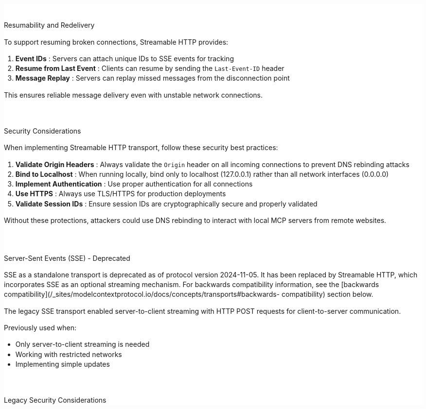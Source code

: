 ​

Resumability and Redelivery

To support resuming broken connections, Streamable HTTP provides:

  1. **Event IDs** : Servers can attach unique IDs to SSE events for tracking
  2. **Resume from Last Event** : Clients can resume by sending the `Last-Event-ID` header
  3. **Message Replay** : Servers can replay missed messages from the disconnection point

This ensures reliable message delivery even with unstable network connections.

####

​

Security Considerations

When implementing Streamable HTTP transport, follow these security best
practices:

  1. **Validate Origin Headers** : Always validate the `Origin` header on all incoming connections to prevent DNS rebinding attacks
  2. **Bind to Localhost** : When running locally, bind only to localhost (127.0.0.1) rather than all network interfaces (0.0.0.0)
  3. **Implement Authentication** : Use proper authentication for all connections
  4. **Use HTTPS** : Always use TLS/HTTPS for production deployments
  5. **Validate Session IDs** : Ensure session IDs are cryptographically secure and properly validated

Without these protections, attackers could use DNS rebinding to interact with
local MCP servers from remote websites.

###

​

Server-Sent Events (SSE) - Deprecated

SSE as a standalone transport is deprecated as of protocol version 2024-11-05.
It has been replaced by Streamable HTTP, which incorporates SSE as an optional
streaming mechanism. For backwards compatibility information, see the
[backwards
compatibility](/_sites/modelcontextprotocol.io/docs/concepts/transports#backwards-
compatibility) section below.

The legacy SSE transport enabled server-to-client streaming with HTTP POST
requests for client-to-server communication.

Previously used when:

  * Only server-to-client streaming is needed
  * Working with restricted networks
  * Implementing simple updates

####

​

Legacy Security Considerations
